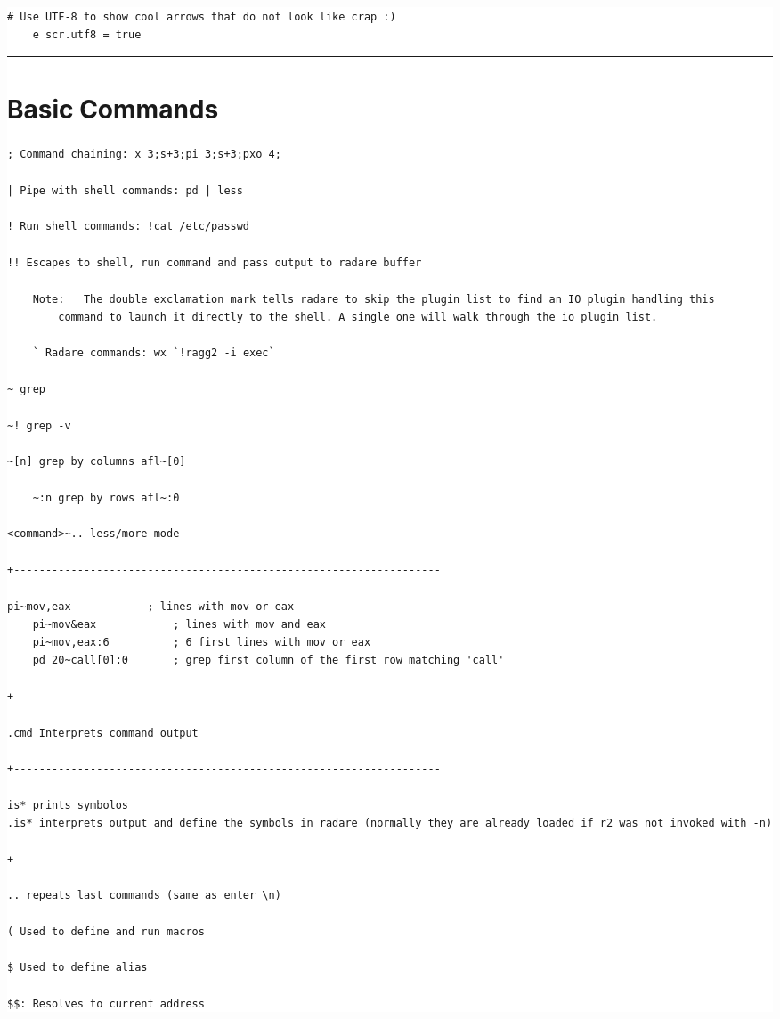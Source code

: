     # Use UTF-8 to show cool arrows that do not look like crap :)
        e scr.utf8 = true

------------------------------------------------------------------------

Basic Commands
==============

    ; Command chaining: x 3;s+3;pi 3;s+3;pxo 4;

    | Pipe with shell commands: pd | less

    ! Run shell commands: !cat /etc/passwd

    !! Escapes to shell, run command and pass output to radare buffer

        Note:   The double exclamation mark tells radare to skip the plugin list to find an IO plugin handling this
            command to launch it directly to the shell. A single one will walk through the io plugin list.

        ` Radare commands: wx `!ragg2 -i exec`

    ~ grep

    ~! grep -v

    ~[n] grep by columns afl~[0]

        ~:n grep by rows afl~:0

    <command>~.. less/more mode

    +-------------------------------------------------------------------

    pi~mov,eax            ; lines with mov or eax
        pi~mov&eax            ; lines with mov and eax
        pi~mov,eax:6          ; 6 first lines with mov or eax
        pd 20~call[0]:0       ; grep first column of the first row matching 'call'

    +-------------------------------------------------------------------

    .cmd Interprets command output

    +-------------------------------------------------------------------

    is* prints symbolos
    .is* interprets output and define the symbols in radare (normally they are already loaded if r2 was not invoked with -n)

    +-------------------------------------------------------------------

    .. repeats last commands (same as enter \n)

    ( Used to define and run macros

    $ Used to define alias

    $$: Resolves to current address
